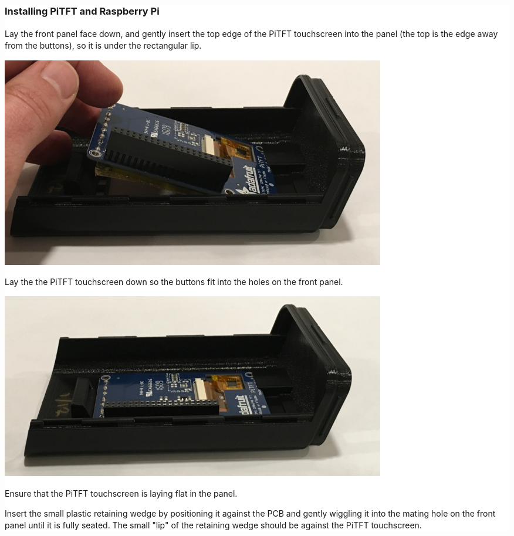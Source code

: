### Installing PiTFT and Raspberry Pi

Lay the front panel face down, and gently insert the top edge of the PiTFT touchscreen into the panel (the top is the edge away from the buttons), so it is under the rectangular lip.

![](Images/angle_pitft.png)

Lay the the PiTFT touchscreen down so the buttons fit into the holes on the front panel.

![](Images/flat_pitft.png)

Ensure that the PiTFT touchscreen is laying flat in the panel.

Insert the small plastic retaining wedge by positioning it against the PCB and gently wiggling it into the mating hole on the front panel until it is fully seated.  The small "lip" of the retaining wedge should be against the PiTFT touchscreen.
